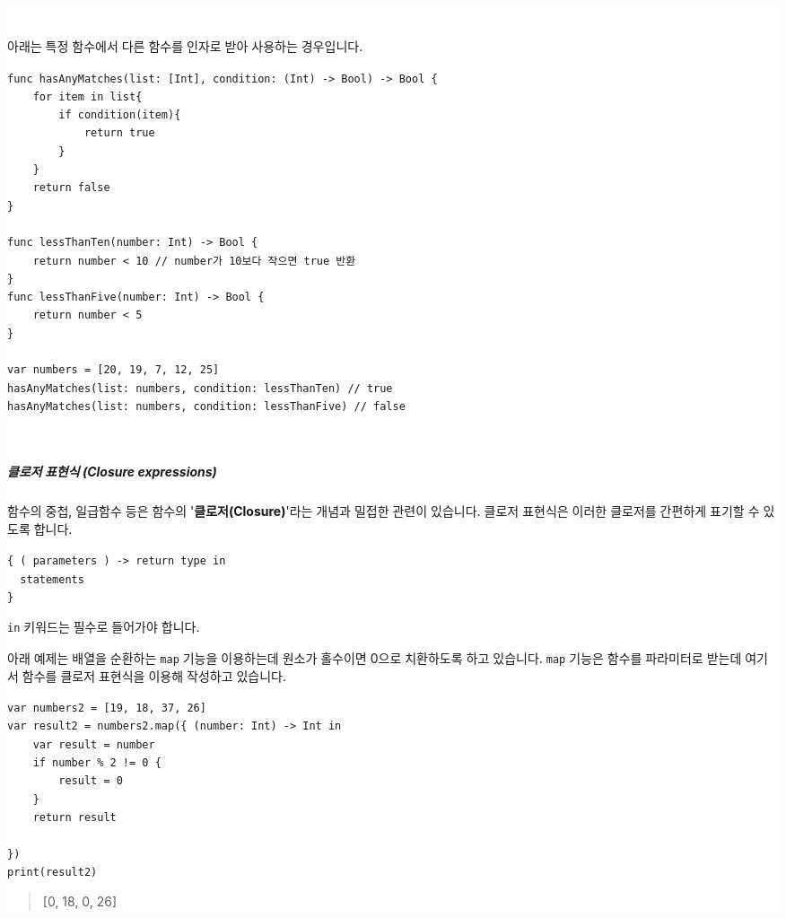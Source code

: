  

아래는 특정 함수에서 다른 함수를 인자로 받아 사용하는 경우입니다.

```
func hasAnyMatches(list: [Int], condition: (Int) -> Bool) -> Bool {
    for item in list{
        if condition(item){
            return true
        }
    }
    return false
}

func lessThanTen(number: Int) -> Bool {
    return number < 10 // number가 10보다 작으면 true 반환
}
func lessThanFive(number: Int) -> Bool {
    return number < 5
}

var numbers = [20, 19, 7, 12, 25]
hasAnyMatches(list: numbers, condition: lessThanTen) // true
hasAnyMatches(list: numbers, condition: lessThanFive) // false
```

 

##### **클로저 표현식 (Closure expressions)**

함수의 중첩, 일급함수 등은 함수의 '**클로저(Closure)**'라는 개념과 밀접한 관련이 있습니다. 클로저 표현식은 이러한 클로저를 간편하게 표기할 수 있도록 합니다.

```
{ ( parameters ) -> return type in 
  statements
}
```

`in` 키워드는 필수로 들어가야 합니다.

아래 예제는 배열을 순환하는 `map` 기능을 이용하는데 원소가 홀수이면 0으로 치환하도록 하고 있습니다. `map` 기능은 함수를 파라미터로 받는데 여기서 함수를 클로저 표현식을 이용해 작성하고 있습니다.

```
var numbers2 = [19, 18, 37, 26]
var result2 = numbers2.map({ (number: Int) -> Int in
    var result = number
    if number % 2 != 0 {
        result = 0
    }
    return result
    
})
print(result2)
```

> \[0, 18, 0, 26\]
